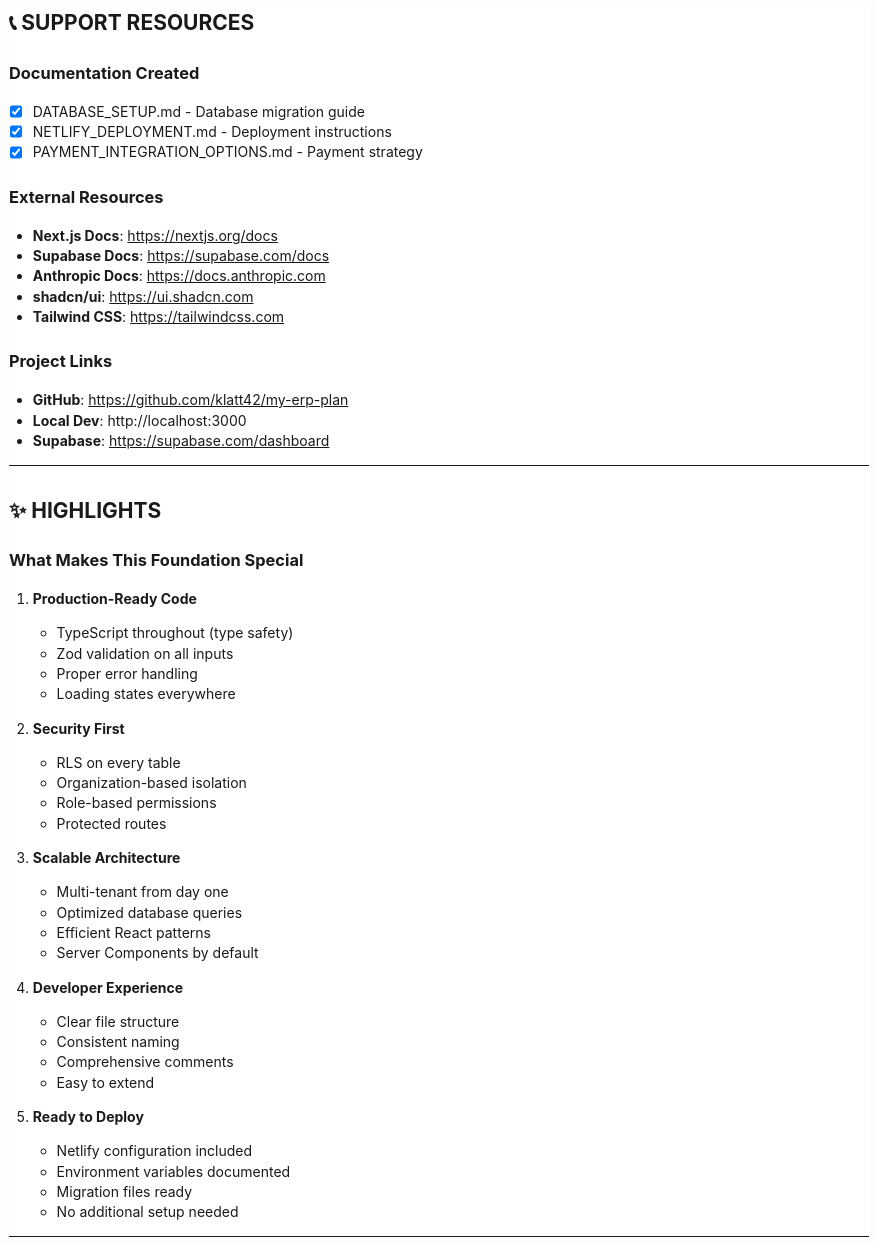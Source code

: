 
## 📞 SUPPORT RESOURCES

### Documentation Created
- [x] DATABASE_SETUP.md - Database migration guide
- [x] NETLIFY_DEPLOYMENT.md - Deployment instructions
- [x] PAYMENT_INTEGRATION_OPTIONS.md - Payment strategy

### External Resources
- **Next.js Docs**: https://nextjs.org/docs
- **Supabase Docs**: https://supabase.com/docs
- **Anthropic Docs**: https://docs.anthropic.com
- **shadcn/ui**: https://ui.shadcn.com
- **Tailwind CSS**: https://tailwindcss.com

### Project Links
- **GitHub**: https://github.com/klatt42/my-erp-plan
- **Local Dev**: http://localhost:3000
- **Supabase**: https://supabase.com/dashboard

---

## ✨ HIGHLIGHTS

### What Makes This Foundation Special

1. **Production-Ready Code**
   - TypeScript throughout (type safety)
   - Zod validation on all inputs
   - Proper error handling
   - Loading states everywhere

2. **Security First**
   - RLS on every table
   - Organization-based isolation
   - Role-based permissions
   - Protected routes

3. **Scalable Architecture**
   - Multi-tenant from day one
   - Optimized database queries
   - Efficient React patterns
   - Server Components by default

4. **Developer Experience**
   - Clear file structure
   - Consistent naming
   - Comprehensive comments
   - Easy to extend

5. **Ready to Deploy**
   - Netlify configuration included
   - Environment variables documented
   - Migration files ready
   - No additional setup needed

---